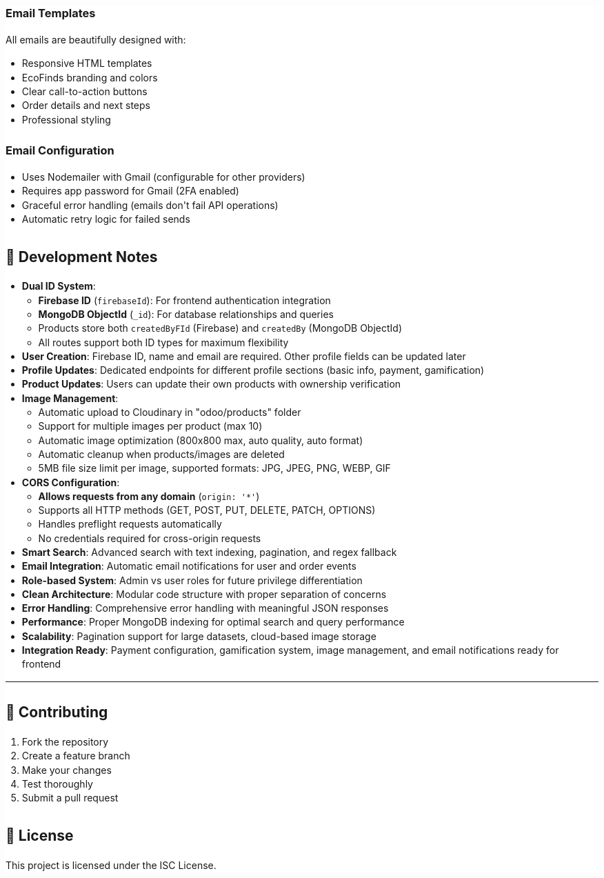 ### Email Templates
All emails are beautifully designed with:
- Responsive HTML templates
- EcoFinds branding and colors
- Clear call-to-action buttons
- Order details and next steps
- Professional styling

### Email Configuration
- Uses Nodemailer with Gmail (configurable for other providers)
- Requires app password for Gmail (2FA enabled)
- Graceful error handling (emails don't fail API operations)
- Automatic retry logic for failed sends

## 🔧 Development Notes

- **Dual ID System**: 
  - **Firebase ID** (`firebaseId`): For frontend authentication integration
  - **MongoDB ObjectId** (`_id`): For database relationships and queries
  - Products store both `createdByFId` (Firebase) and `createdBy` (MongoDB ObjectId)
  - All routes support both ID types for maximum flexibility
- **User Creation**: Firebase ID, name and email are required. Other profile fields can be updated later
- **Profile Updates**: Dedicated endpoints for different profile sections (basic info, payment, gamification)
- **Product Updates**: Users can update their own products with ownership verification
- **Image Management**: 
  - Automatic upload to Cloudinary in "odoo/products" folder
  - Support for multiple images per product (max 10)
  - Automatic image optimization (800x800 max, auto quality, auto format)
  - Automatic cleanup when products/images are deleted
  - 5MB file size limit per image, supported formats: JPG, JPEG, PNG, WEBP, GIF
- **CORS Configuration**: 
  - **Allows requests from any domain** (`origin: '*'`)
  - Supports all HTTP methods (GET, POST, PUT, DELETE, PATCH, OPTIONS)
  - Handles preflight requests automatically
  - No credentials required for cross-origin requests
- **Smart Search**: Advanced search with text indexing, pagination, and regex fallback
- **Email Integration**: Automatic email notifications for user and order events
- **Role-based System**: Admin vs user roles for future privilege differentiation
- **Clean Architecture**: Modular code structure with proper separation of concerns
- **Error Handling**: Comprehensive error handling with meaningful JSON responses
- **Performance**: Proper MongoDB indexing for optimal search and query performance
- **Scalability**: Pagination support for large datasets, cloud-based image storage
- **Integration Ready**: Payment configuration, gamification system, image management, and email notifications ready for frontend

---

## 🤝 Contributing

1. Fork the repository
2. Create a feature branch
3. Make your changes
4. Test thoroughly
5. Submit a pull request

## 📄 License

This project is licensed under the ISC License.
